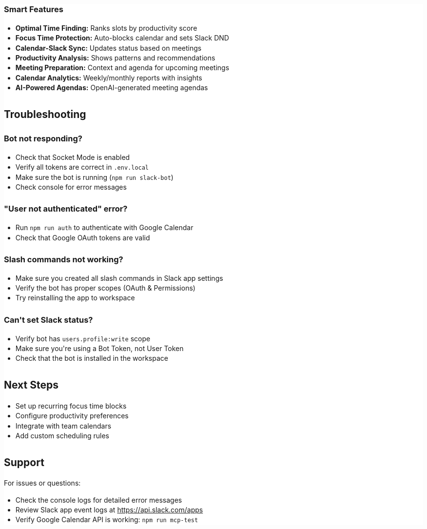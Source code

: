### Smart Features

- **Optimal Time Finding:** Ranks slots by productivity score
- **Focus Time Protection:** Auto-blocks calendar and sets Slack DND
- **Calendar-Slack Sync:** Updates status based on meetings
- **Productivity Analysis:** Shows patterns and recommendations
- **Meeting Preparation:** Context and agenda for upcoming meetings
- **Calendar Analytics:** Weekly/monthly reports with insights
- **AI-Powered Agendas:** OpenAI-generated meeting agendas

## Troubleshooting

### Bot not responding?
- Check that Socket Mode is enabled
- Verify all tokens are correct in `.env.local`
- Make sure the bot is running (`npm run slack-bot`)
- Check console for error messages

### "User not authenticated" error?
- Run `npm run auth` to authenticate with Google Calendar
- Check that Google OAuth tokens are valid

### Slash commands not working?
- Make sure you created all slash commands in Slack app settings
- Verify the bot has proper scopes (OAuth & Permissions)
- Try reinstalling the app to workspace

### Can't set Slack status?
- Verify bot has `users.profile:write` scope
- Make sure you're using a Bot Token, not User Token
- Check that the bot is installed in the workspace

## Next Steps

- Set up recurring focus time blocks
- Configure productivity preferences
- Integrate with team calendars
- Add custom scheduling rules

## Support

For issues or questions:
- Check the console logs for detailed error messages
- Review Slack app event logs at https://api.slack.com/apps
- Verify Google Calendar API is working: `npm run mcp-test`
